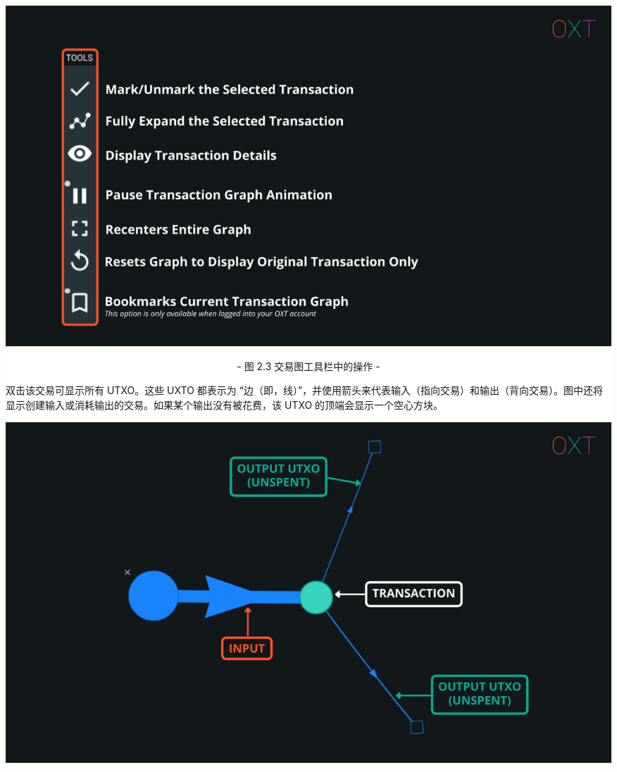![img](../images/understanding-bitcoin-privacy-with-oxt-part-2/fQiihBg.png)

<p style="text-align:center">- 图 2.3 交易图工具栏中的操作 -</p>

双击该交易可显示所有 UTXO。这些 UXTO 都表示为 “边（即，线）”，并使用箭头来代表输入（指向交易）和输出（背向交易）。图中还将显示创建输入或消耗输出的交易。如果某个输出没有被花费，该 UTXO 的顶端会显示一个空心方块。

![img](../images/understanding-bitcoin-privacy-with-oxt-part-2/pzoENuA.png)
